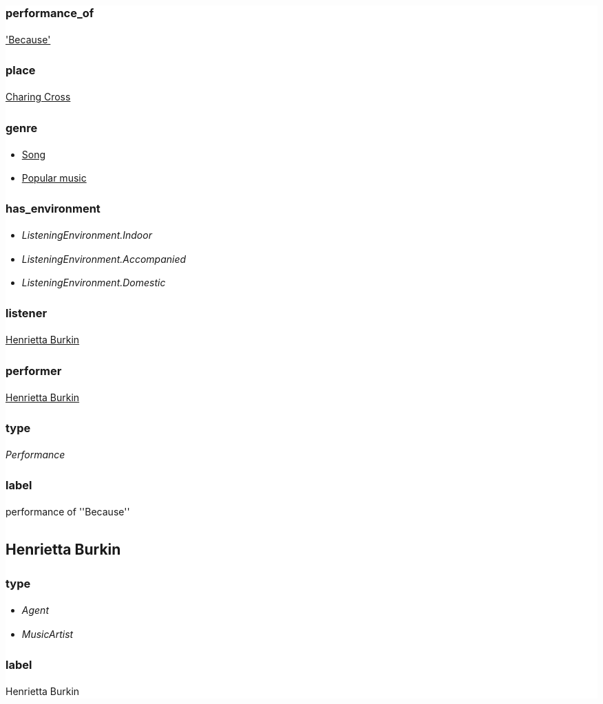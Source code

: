 ### performance_of


['Because'](#'Because')

### place


[Charing Cross](#Charing-Cross)

### genre

 - [Song](#Song)

 - [Popular music](#Popular-music)

### has_environment

 - *ListeningEnvironment.Indoor*

 - *ListeningEnvironment.Accompanied*

 - *ListeningEnvironment.Domestic*

### listener


[Henrietta Burkin](#Henrietta-Burkin)

### performer


[Henrietta Burkin](#Henrietta-Burkin)

### type


*Performance*

### label


performance of ''Because''

## Henrietta Burkin

### type

 - *Agent*

 - *MusicArtist*

### label


Henrietta Burkin
